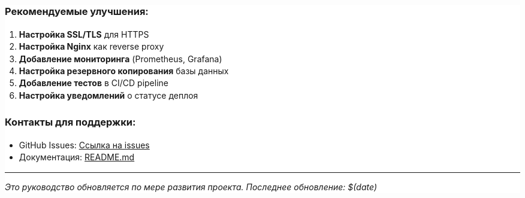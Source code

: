 ### Рекомендуемые улучшения:
1. **Настройка SSL/TLS** для HTTPS
2. **Настройка Nginx** как reverse proxy
3. **Добавление мониторинга** (Prometheus, Grafana)
4. **Настройка резервного копирования** базы данных
5. **Добавление тестов** в CI/CD pipeline
6. **Настройка уведомлений** о статусе деплоя

### Контакты для поддержки:
- GitHub Issues: [Ссылка на issues](https://github.com/YOUR_USERNAME/positive-support-test/issues)
- Документация: [README.md](README.md)

---

*Это руководство обновляется по мере развития проекта. Последнее обновление: $(date)*
